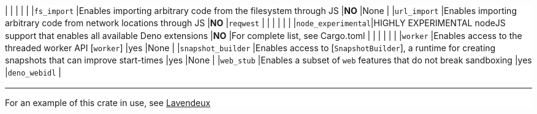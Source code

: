 |                   |                                                                                                           |                  |                                                                                               |
|`fs_import`        |Enables importing arbitrary code from the filesystem through JS                                            |**NO**            |None                                                                                           |
|`url_import`       |Enables importing arbitrary code from network locations through JS                                         |**NO**            |`reqwest`                                                                                      |
|                   |                                                                                                           |                  |                                                                                               |
|`node_experimental`|HIGHLY EXPERIMENTAL nodeJS support that enables all available Deno extensions                              |**NO**            |For complete list, see Cargo.toml                                                              |
|                   |                                                                                                           |                  |                                                                                               |
|`worker`           |Enables access to the threaded worker API [`worker`]                                                       |yes               |None                                                                                           |
|`snapshot_builder` |Enables access to [`SnapshotBuilder`], a runtime for creating snapshots that can improve start-times       |yes               |None                                                                                           |
|`web_stub`         |Enables a subset of `web` features that do not break sandboxing                                            |yes               |`deno_webidl`                                                                                  |

----

For an example of this crate in use, see [Lavendeux](https://github.com/rscarson/lavendeux)


